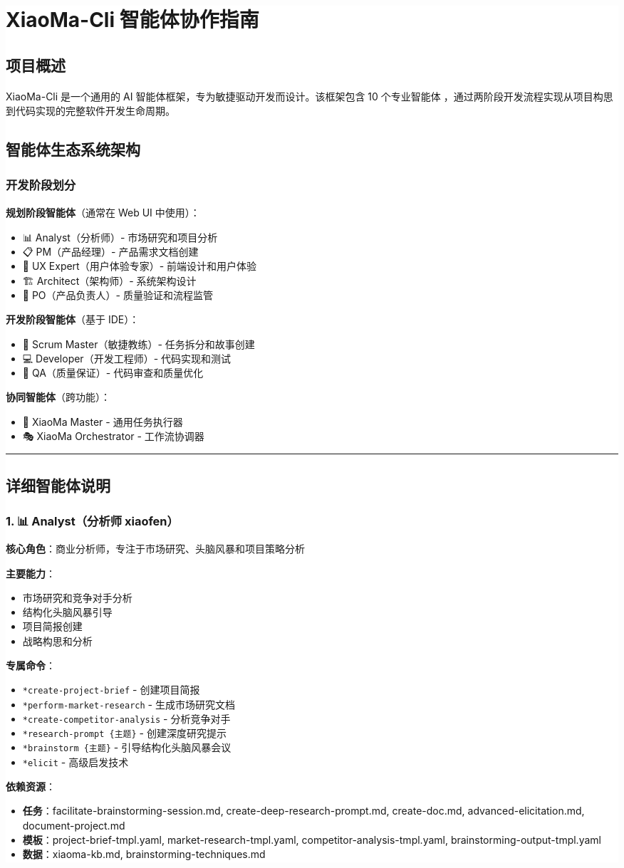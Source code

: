 # XiaoMa-Cli 智能体协作指南

## 项目概述

XiaoMa-Cli 是一个通用的 AI 智能体框架，专为敏捷驱动开发而设计。该框架包含 10 个专业智能体 ，通过两阶段开发流程实现从项目构思到代码实现的完整软件开发生命周期。

## 智能体生态系统架构

### 开发阶段划分

**规划阶段智能体**（通常在 Web UI 中使用）：
- 📊 Analyst（分析师）- 市场研究和项目分析
- 📋 PM（产品经理）- 产品需求文档创建
- 🎨 UX Expert（用户体验专家）- 前端设计和用户体验
- 🏗️ Architect（架构师）- 系统架构设计
- 📝 PO（产品负责人）- 质量验证和流程监管

**开发阶段智能体**（基于 IDE）：
- 🏃 Scrum Master（敏捷教练）- 任务拆分和故事创建
- 💻 Developer（开发工程师）- 代码实现和测试
- 🧪 QA（质量保证）- 代码审查和质量优化

**协同智能体**（跨功能）：
- 🧙 XiaoMa Master - 通用任务执行器
- 🎭 XiaoMa Orchestrator - 工作流协调器

---

## 详细智能体说明

### 1. 📊 Analyst（分析师 xiaofen）

**核心角色**：商业分析师，专注于市场研究、头脑风暴和项目策略分析

**主要能力**：
- 市场研究和竞争对手分析
- 结构化头脑风暴引导
- 项目简报创建
- 战略构思和分析

**专属命令**：
- `*create-project-brief` - 创建项目简报
- `*perform-market-research` - 生成市场研究文档
- `*create-competitor-analysis` - 分析竞争对手
- `*research-prompt {主题}` - 创建深度研究提示
- `*brainstorm {主题}` - 引导结构化头脑风暴会议
- `*elicit` - 高级启发技术

**依赖资源**：
- **任务**：facilitate-brainstorming-session.md, create-deep-research-prompt.md, create-doc.md, advanced-elicitation.md, document-project.md
- **模板**：project-brief-tmpl.yaml, market-research-tmpl.yaml, competitor-analysis-tmpl.yaml, brainstorming-output-tmpl.yaml
- **数据**：xiaoma-kb.md, brainstorming-techniques.md

